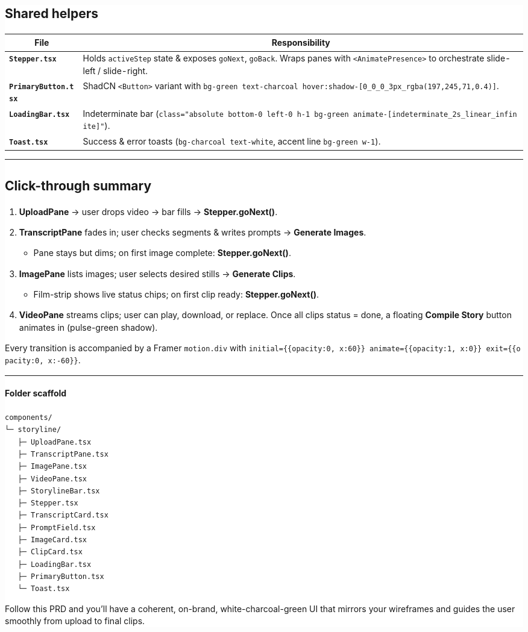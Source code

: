 
## Shared helpers

| File                    | Responsibility                                                                                                                        |
| ----------------------- | ------------------------------------------------------------------------------------------------------------------------------------- |
| **`Stepper.tsx`**       | Holds `activeStep` state & exposes `goNext`, `goBack`.  Wraps panes with `<AnimatePresence>` to orchestrate slide-left / slide-right. |
| **`PrimaryButton.tsx`** | ShadCN `<Button>` variant with `bg-green text-charcoal hover:shadow-[0_0_0_3px_rgba(197,245,71,0.4)]`.                                |
| **`LoadingBar.tsx`**    | Indeterminate bar (`class="absolute bottom-0 left-0 h-1 bg-green animate-[indeterminate_2s_linear_infinite]"`).                       |
| **`Toast.tsx`**         | Success & error toasts (`bg-charcoal text-white`, accent line `bg-green w-1`).                                                        |

---

## Click-through summary

1. **UploadPane** → user drops video → bar fills → **Stepper.goNext()**.
2. **TranscriptPane** fades in; user checks segments & writes prompts → **Generate Images**.

   * Pane stays but dims; on first image complete: **Stepper.goNext()**.
3. **ImagePane** lists images; user selects desired stills → **Generate Clips**.

   * Film-strip shows live status chips; on first clip ready: **Stepper.goNext()**.
4. **VideoPane** streams clips; user can play, download, or replace.  Once all clips status = done, a floating **Compile Story** button animates in (pulse-green shadow).

Every transition is accompanied by a Framer `motion.div` with `initial={{opacity:0, x:60}} animate={{opacity:1, x:0}} exit={{opacity:0, x:-60}}`.

---

#### Folder scaffold

```
components/
└─ storyline/
   ├─ UploadPane.tsx
   ├─ TranscriptPane.tsx
   ├─ ImagePane.tsx
   ├─ VideoPane.tsx
   ├─ StorylineBar.tsx
   ├─ Stepper.tsx
   ├─ TranscriptCard.tsx
   ├─ PromptField.tsx
   ├─ ImageCard.tsx
   ├─ ClipCard.tsx
   ├─ LoadingBar.tsx
   ├─ PrimaryButton.tsx
   └─ Toast.tsx
```

Follow this PRD and you’ll have a coherent, on-brand, white-charcoal-green UI that mirrors your wireframes and guides the user smoothly from upload to final clips.
